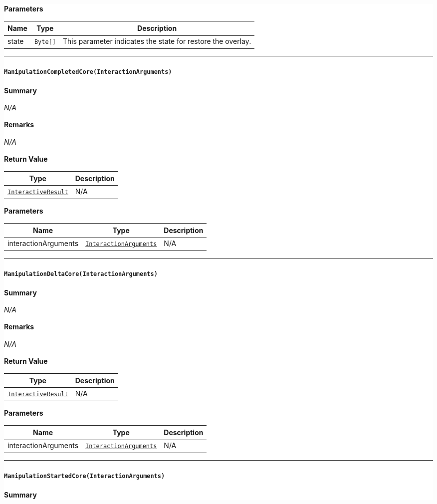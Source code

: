 **Parameters**

|Name|Type|Description|
|---|---|---|
|state|`Byte[]`|This parameter indicates the state for restore the overlay.|

---
#### `ManipulationCompletedCore(InteractionArguments)`

**Summary**

   *N/A*

**Remarks**

   *N/A*

**Return Value**

|Type|Description|
|---|---|
|[`InteractiveResult`](ThinkGeo.UI.Wpf.InteractiveResult.md)|N/A|

**Parameters**

|Name|Type|Description|
|---|---|---|
|interactionArguments|[`InteractionArguments`](ThinkGeo.UI.Wpf.InteractionArguments.md)|N/A|

---
#### `ManipulationDeltaCore(InteractionArguments)`

**Summary**

   *N/A*

**Remarks**

   *N/A*

**Return Value**

|Type|Description|
|---|---|
|[`InteractiveResult`](ThinkGeo.UI.Wpf.InteractiveResult.md)|N/A|

**Parameters**

|Name|Type|Description|
|---|---|---|
|interactionArguments|[`InteractionArguments`](ThinkGeo.UI.Wpf.InteractionArguments.md)|N/A|

---
#### `ManipulationStartedCore(InteractionArguments)`

**Summary**
